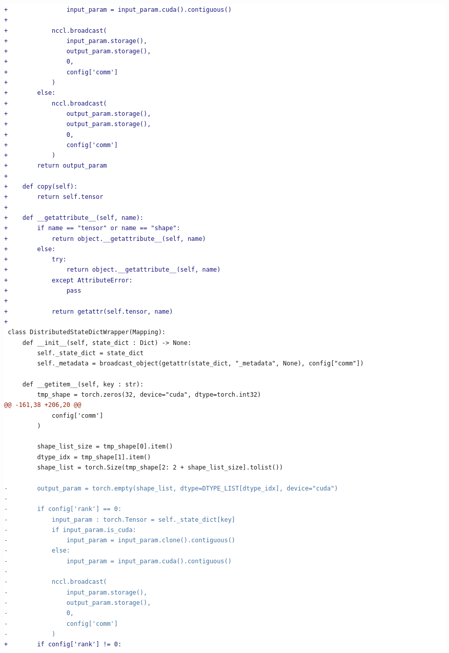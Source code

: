 ```diff
+                input_param = input_param.cuda().contiguous()
+
+            nccl.broadcast(
+                input_param.storage(),
+                output_param.storage(),
+                0,
+                config['comm']
+            )
+        else:
+            nccl.broadcast(
+                output_param.storage(),
+                output_param.storage(),
+                0,
+                config['comm']
+            )
+        return output_param
+    
+    def copy(self):
+        return self.tensor
+    
+    def __getattribute__(self, name):
+        if name == "tensor" or name == "shape":
+            return object.__getattribute__(self, name)
+        else:
+            try:
+                return object.__getattribute__(self, name)
+            except AttributeError:
+                pass
+
+            return getattr(self.tensor, name)
+
 class DistributedStateDictWrapper(Mapping):
     def __init__(self, state_dict : Dict) -> None:
         self._state_dict = state_dict
         self._metadata = broadcast_object(getattr(state_dict, "_metadata", None), config["comm"])
     
     def __getitem__(self, key : str):
         tmp_shape = torch.zeros(32, device="cuda", dtype=torch.int32)
@@ -161,38 +206,20 @@
             config['comm']
         )
 
         shape_list_size = tmp_shape[0].item()
         dtype_idx = tmp_shape[1].item()
         shape_list = torch.Size(tmp_shape[2: 2 + shape_list_size].tolist())
 
-        output_param = torch.empty(shape_list, dtype=DTYPE_LIST[dtype_idx], device="cuda")
-        
-        if config['rank'] == 0:
-            input_param : torch.Tensor = self._state_dict[key]
-            if input_param.is_cuda:
-                input_param = input_param.clone().contiguous()
-            else:
-                input_param = input_param.cuda().contiguous()
-
-            nccl.broadcast(
-                input_param.storage(),
-                output_param.storage(),
-                0,
-                config['comm']
-            )
+        if config['rank'] != 0:
```